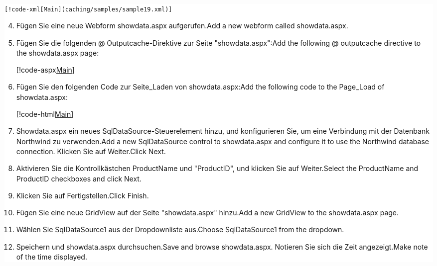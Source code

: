     [!code-xml[Main](caching/samples/sample19.xml)]
4. <span data-ttu-id="afded-383">Fügen Sie eine neue Webform showdata.aspx aufgerufen.</span><span class="sxs-lookup"><span data-stu-id="afded-383">Add a new webform called showdata.aspx.</span></span>
5. <span data-ttu-id="afded-384">Fügen Sie die folgenden @ Outputcache-Direktive zur Seite "showdata.aspx":</span><span class="sxs-lookup"><span data-stu-id="afded-384">Add the following @ outputcache directive to the showdata.aspx page:</span></span> 

    [!code-aspx[Main](caching/samples/sample20.aspx)]
6. <span data-ttu-id="afded-385">Fügen Sie den folgenden Code zur Seite\_Laden von showdata.aspx:</span><span class="sxs-lookup"><span data-stu-id="afded-385">Add the following code to the Page\_Load of showdata.aspx:</span></span> 

    [!code-html[Main](caching/samples/sample21.html)]
7. <span data-ttu-id="afded-386">Showdata.aspx ein neues SqlDataSource-Steuerelement hinzu, und konfigurieren Sie, um eine Verbindung mit der Datenbank Northwind zu verwenden.</span><span class="sxs-lookup"><span data-stu-id="afded-386">Add a new SqlDataSource control to showdata.aspx and configure it to use the Northwind database connection.</span></span> <span data-ttu-id="afded-387">Klicken Sie auf Weiter.</span><span class="sxs-lookup"><span data-stu-id="afded-387">Click Next.</span></span>
8. <span data-ttu-id="afded-388">Aktivieren Sie die Kontrollkästchen ProductName und "ProductID", und klicken Sie auf Weiter.</span><span class="sxs-lookup"><span data-stu-id="afded-388">Select the ProductName and ProductID checkboxes and click Next.</span></span>
9. <span data-ttu-id="afded-389">Klicken Sie auf Fertigstellen.</span><span class="sxs-lookup"><span data-stu-id="afded-389">Click Finish.</span></span>
10. <span data-ttu-id="afded-390">Fügen Sie eine neue GridView auf der Seite "showdata.aspx" hinzu.</span><span class="sxs-lookup"><span data-stu-id="afded-390">Add a new GridView to the showdata.aspx page.</span></span>
11. <span data-ttu-id="afded-391">Wählen Sie SqlDataSource1 aus der Dropdownliste aus.</span><span class="sxs-lookup"><span data-stu-id="afded-391">Choose SqlDataSource1 from the dropdown.</span></span>
12. <span data-ttu-id="afded-392">Speichern und showdata.aspx durchsuchen.</span><span class="sxs-lookup"><span data-stu-id="afded-392">Save and browse showdata.aspx.</span></span> <span data-ttu-id="afded-393">Notieren Sie sich die Zeit angezeigt.</span><span class="sxs-lookup"><span data-stu-id="afded-393">Make note of the time displayed.</span></span>
